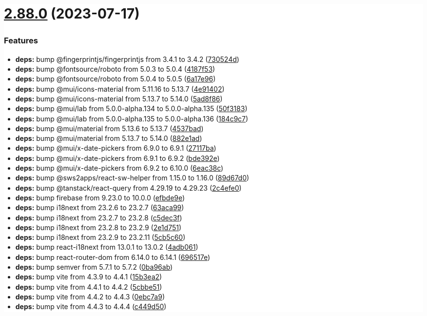 # [2.88.0](https://github.com/sws2apps/cpe-sws/compare/v2.87.0...v2.88.0) (2023-07-17)

### Features

- **deps:** bump @fingerprintjs/fingerprintjs from 3.4.1 to 3.4.2 ([730524d](https://github.com/sws2apps/cpe-sws/commit/730524d35d5752e4c661816d018dd8ce19b4ab03))
- **deps:** bump @fontsource/roboto from 5.0.3 to 5.0.4 ([4187f53](https://github.com/sws2apps/cpe-sws/commit/4187f5336f4f9231b60cd114dd1169581bb9845d))
- **deps:** bump @fontsource/roboto from 5.0.4 to 5.0.5 ([6a17e96](https://github.com/sws2apps/cpe-sws/commit/6a17e96141a99ed9b32884f121ea45911836192f))
- **deps:** bump @mui/icons-material from 5.11.16 to 5.13.7 ([4e91402](https://github.com/sws2apps/cpe-sws/commit/4e91402e44e2f0fb52029e08908dd64327217078))
- **deps:** bump @mui/icons-material from 5.13.7 to 5.14.0 ([5ad8f86](https://github.com/sws2apps/cpe-sws/commit/5ad8f862c76f54c1005e486bcfe94aabcbe5f443))
- **deps:** bump @mui/lab from 5.0.0-alpha.134 to 5.0.0-alpha.135 ([50f3183](https://github.com/sws2apps/cpe-sws/commit/50f318352689250037420888fa0bfee646972095))
- **deps:** bump @mui/lab from 5.0.0-alpha.135 to 5.0.0-alpha.136 ([184c9c7](https://github.com/sws2apps/cpe-sws/commit/184c9c7fb01a868f9699478a2134f53185bee6df))
- **deps:** bump @mui/material from 5.13.6 to 5.13.7 ([4537bad](https://github.com/sws2apps/cpe-sws/commit/4537badc39e0f49d1427ceed4b4df5a41c98e1a1))
- **deps:** bump @mui/material from 5.13.7 to 5.14.0 ([882e1ad](https://github.com/sws2apps/cpe-sws/commit/882e1ade7a62781c85a3b84ed7bc621d3b3bad92))
- **deps:** bump @mui/x-date-pickers from 6.9.0 to 6.9.1 ([27117ba](https://github.com/sws2apps/cpe-sws/commit/27117ba796898fcf4fe0d42db5ea01e26ad4aee1))
- **deps:** bump @mui/x-date-pickers from 6.9.1 to 6.9.2 ([bde392e](https://github.com/sws2apps/cpe-sws/commit/bde392e1af81c411d44bdb3e69b494bb2e6b2fdf))
- **deps:** bump @mui/x-date-pickers from 6.9.2 to 6.10.0 ([6eac38c](https://github.com/sws2apps/cpe-sws/commit/6eac38c2dac23d9c42b06d7b38c9a9ac058547c1))
- **deps:** bump @sws2apps/react-sw-helper from 1.15.0 to 1.16.0 ([89d67d0](https://github.com/sws2apps/cpe-sws/commit/89d67d0a2535a573399db1d7b394d4cc87533e7d))
- **deps:** bump @tanstack/react-query from 4.29.19 to 4.29.23 ([2c4efe0](https://github.com/sws2apps/cpe-sws/commit/2c4efe045466a6b10ab23932985aaaaa2c6ecc85))
- **deps:** bump firebase from 9.23.0 to 10.0.0 ([efbde9e](https://github.com/sws2apps/cpe-sws/commit/efbde9e57939ccfb5cf408d83ead88815d22e260))
- **deps:** bump i18next from 23.2.6 to 23.2.7 ([63aca99](https://github.com/sws2apps/cpe-sws/commit/63aca9944c73990e9446203e8d93c4d54bf65438))
- **deps:** bump i18next from 23.2.7 to 23.2.8 ([c5dec3f](https://github.com/sws2apps/cpe-sws/commit/c5dec3f542d983efe0d6e5ecd96c848e69ae6fac))
- **deps:** bump i18next from 23.2.8 to 23.2.9 ([2e1d751](https://github.com/sws2apps/cpe-sws/commit/2e1d751e4d903d9e2ff03d994edc0d5db2cde389))
- **deps:** bump i18next from 23.2.9 to 23.2.11 ([5cb5c60](https://github.com/sws2apps/cpe-sws/commit/5cb5c60b6677615601fbeb99f56c07f7042d920b))
- **deps:** bump react-i18next from 13.0.1 to 13.0.2 ([4adb061](https://github.com/sws2apps/cpe-sws/commit/4adb0617c3a699bd9bd48de453ddbc0ecfbfd2e7))
- **deps:** bump react-router-dom from 6.14.0 to 6.14.1 ([696517e](https://github.com/sws2apps/cpe-sws/commit/696517eaf8eb1c2c1cb16def019dd7bb41787b64))
- **deps:** bump semver from 5.7.1 to 5.7.2 ([0ba96ab](https://github.com/sws2apps/cpe-sws/commit/0ba96abf1d4b2333221ec91494dd214234035eff))
- **deps:** bump vite from 4.3.9 to 4.4.1 ([15b3ea2](https://github.com/sws2apps/cpe-sws/commit/15b3ea2cb537f8de92d080714161108ecbef90cb))
- **deps:** bump vite from 4.4.1 to 4.4.2 ([5cbbe51](https://github.com/sws2apps/cpe-sws/commit/5cbbe51169b2f81b00aed8f3303a65bd7d7b9d1b))
- **deps:** bump vite from 4.4.2 to 4.4.3 ([0ebc7a9](https://github.com/sws2apps/cpe-sws/commit/0ebc7a96734d295862bcf4aaf726a3917da203f5))
- **deps:** bump vite from 4.4.3 to 4.4.4 ([c449d50](https://github.com/sws2apps/cpe-sws/commit/c449d50adc328cb6e8d6b1cb57056fec90d442dc))
